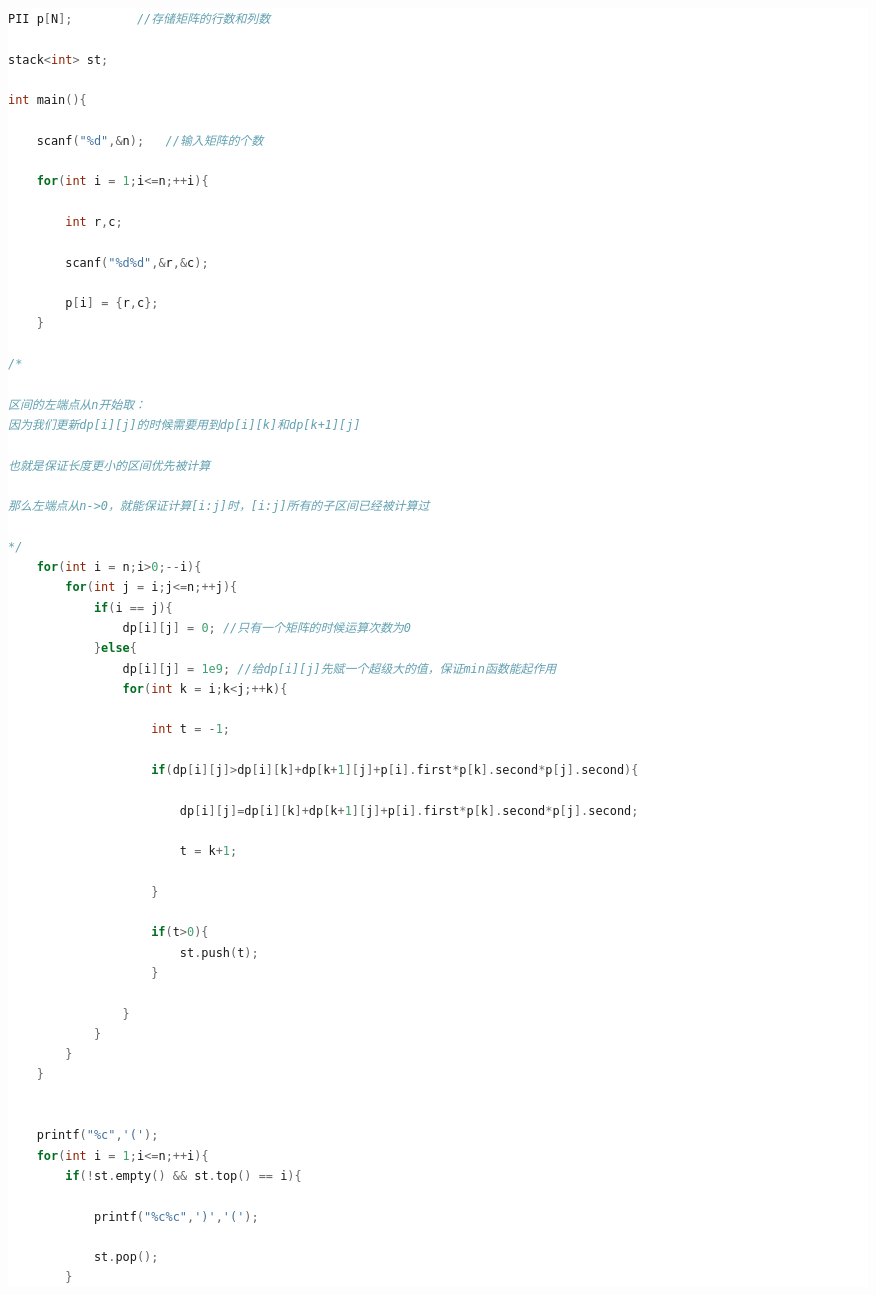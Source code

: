 ```C++
PII p[N];         //存储矩阵的行数和列数

stack<int> st;

int main(){

    scanf("%d",&n);   //输入矩阵的个数

    for(int i = 1;i<=n;++i){
        
        int r,c;

        scanf("%d%d",&r,&c);

        p[i] = {r,c};
    }

/*

区间的左端点从n开始取：
因为我们更新dp[i][j]的时候需要用到dp[i][k]和dp[k+1][j]

也就是保证长度更小的区间优先被计算

那么左端点从n->0，就能保证计算[i:j]时，[i:j]所有的子区间已经被计算过

*/
    for(int i = n;i>0;--i){
        for(int j = i;j<=n;++j){
            if(i == j){
                dp[i][j] = 0; //只有一个矩阵的时候运算次数为0
            }else{
                dp[i][j] = 1e9; //给dp[i][j]先赋一个超级大的值，保证min函数能起作用
                for(int k = i;k<j;++k){

                    int t = -1;

                    if(dp[i][j]>dp[i][k]+dp[k+1][j]+p[i].first*p[k].second*p[j].second){
                        
                        dp[i][j]=dp[i][k]+dp[k+1][j]+p[i].first*p[k].second*p[j].second;

                        t = k+1;

                    }

                    if(t>0){   
                        st.push(t);
                    }

                }
            }
        }
    }


    printf("%c",'(');
    for(int i = 1;i<=n;++i){
        if(!st.empty() && st.top() == i){

            printf("%c%c",')','(');

            st.pop();
        }
```